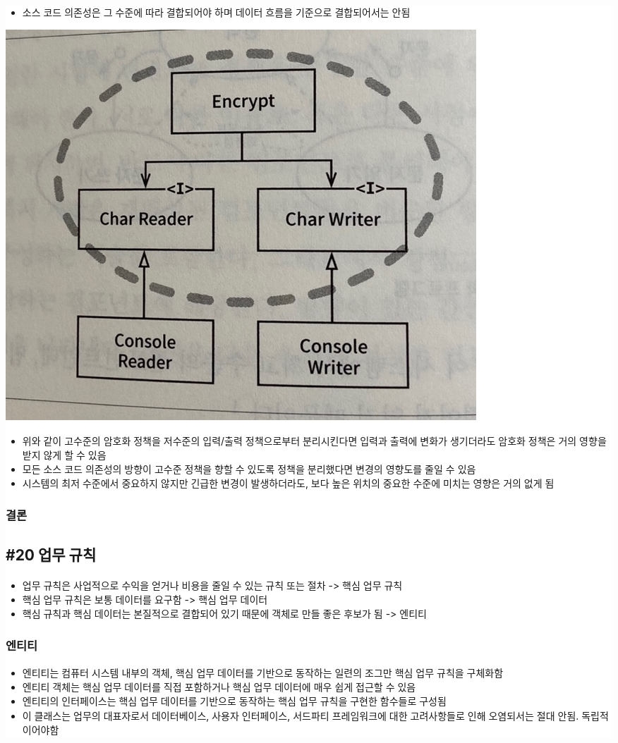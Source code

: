 - 소스 코드 의존성은 그 수준에 따라 결합되어야 하며 데이터 흐름을 기준으로 결합되어서는 안됨

![23](./images/clean-architecture/23.jpeg)

- 위와 같이 고수준의 암호화 정책을 저수준의 입력/출력 정책으로부터 분리시킨다면 입력과 출력에 변화가 생기더라도 암호화 정책은 거의 영향을 받지 않게 할 수 있음
- 모든 소스 코드 의존성의 방향이 고수준 정책을 향할 수 있도록 정책을 분리했다면 변경의 영향도를 줄일 수 있음
- 시스템의 최저 수준에서 중요하지 않지만 긴급한 변경이 발생하더라도, 보다 높은 위치의 중요한 수준에 미치는 영향은 거의 없게 됨

### 결론



## #20 업무 규칙

- 업무 규칙은 사업적으로 수익을 얻거나 비용을 줄일 수 있는 규칙 또는 절차 -> 핵심 업무 규칙
- 핵심 업무 규칙은 보통 데이터를 요구함 -> 핵심 업무 데이터
- 핵심 규칙과 핵심 데이터는 본질적으로 결합되어 있기 때문에 객체로 만들 좋은 후보가 됨 -> 엔티티

### 엔티티

- 엔티티는 컴퓨터 시스템 내부의 객체, 핵심 업무 데이터를 기반으로 동작하는 일련의 조그만 핵심 업무 규칙을 구체화함
- 엔티티 객체는 핵심 업무 데이터를 직접 포함하거나 핵심 업무 데이터에 매우 쉽게 접근할 수 있음
- 엔티티의 인터페이스는 핵심 업무 데이터를 기반으로 동작하는 핵심 업무 규칙을 구현한 함수들로 구성됨
- 이 클래스는 업무의 대표자로서 데이터베이스, 사용자 인터페이스, 서드파티 프레임워크에 대한 고려사항들로 인해 오염되서는 절대 안됨. 독립적이어야함
